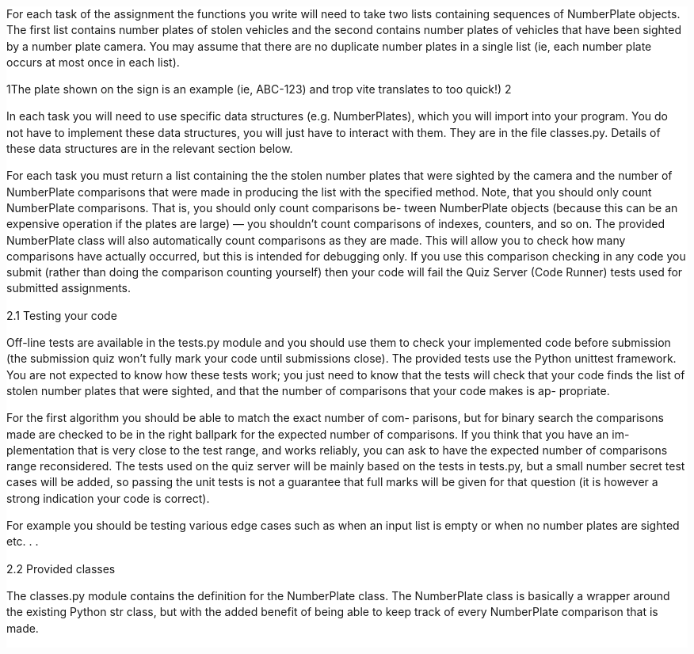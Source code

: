 For each task of the assignment the functions you write will need to take two lists containing sequences of NumberPlate objects. The first list contains number plates of stolen vehicles and the second contains number plates of vehicles that have been sighted by a number plate camera. You may assume that there are no duplicate number plates in a single list (ie, each number plate occurs at most once in each list).

1The plate shown on the sign is an example (ie, ABC-123) and trop vite translates to too quick!) 2
</li>
</ul>
</div>
</div>
</div>
<div class="page" title="Page 3">
<div class="layoutArea">
<div class="column">
In each task you will need to use specific data structures (e.g. NumberPlates), which you will import into your program. You do not have to implement these data structures, you will just have to interact with them. They are in the file classes.py. Details of these data structures are in the relevant section below.

For each task you must return a list containing the the stolen number plates that were sighted by the camera and the number of NumberPlate comparisons that were made in producing the list with the specified method. Note, that you should only count NumberPlate comparisons. That is, you should only count comparisons be- tween NumberPlate objects (because this can be an expensive operation if the plates are large) — you shouldn’t count comparisons of indexes, counters, and so on. The provided NumberPlate class will also automatically count comparisons as they are made. This will allow you to check how many comparisons have actually occurred, but this is intended for debugging only. If you use this comparison checking in any code you submit (rather than doing the comparison counting yourself) then your code will fail the Quiz Server (Code Runner) tests used for submitted assignments.

2.1 Testing your code

Off-line tests are available in the tests.py module and you should use them to check your implemented code before submission (the submission quiz won’t fully mark your code until submissions close). The provided tests use the Python unittest framework. You are not expected to know how these tests work; you just need to know that the tests will check that your code finds the list of stolen number plates that were sighted, and that the number of comparisons that your code makes is ap- propriate.

For the first algorithm you should be able to match the exact number of com- parisons, but for binary search the comparisons made are checked to be in the right ballpark for the expected number of comparisons. If you think that you have an im- plementation that is very close to the test range, and works reliably, you can ask to have the expected number of comparisons range reconsidered. The tests used on the quiz server will be mainly based on the tests in tests.py, but a small number secret test cases will be added, so passing the unit tests is not a guarantee that full marks will be given for that question (it is however a strong indication your code is correct).

For example you should be testing various edge cases such as when an input list is empty or when no number plates are sighted etc. . .

2.2 Provided classes

The classes.py module contains the definition for the NumberPlate class. The NumberPlate class is basically a wrapper around the existing Python str class, but with the added benefit of being able to keep track of every NumberPlate comparison that is made.
